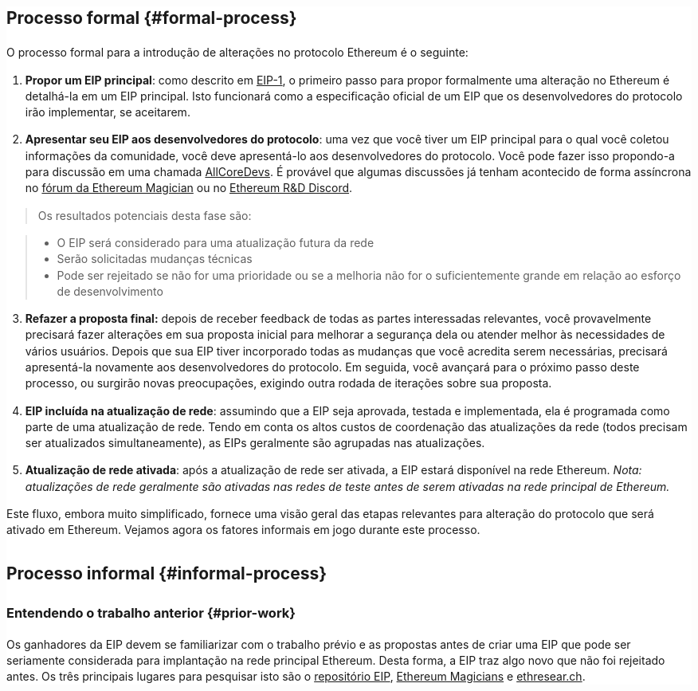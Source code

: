 <Divider />

## Processo formal {#formal-process}

O processo formal para a introdução de alterações no protocolo Ethereum é o seguinte:

1. **Propor um EIP principal**: como descrito em [EIP-1](https://eips.ethereum.org/EIPS/eip-1#core-eips), o primeiro passo para propor formalmente uma alteração no Ethereum é detalhá-la em um EIP principal. Isto funcionará como a especificação oficial de um EIP que os desenvolvedores do protocolo irão implementar, se aceitarem.

2. **Apresentar seu EIP aos desenvolvedores do protocolo**: uma vez que você tiver um EIP principal para o qual você coletou informações da comunidade, você deve apresentá-lo aos desenvolvedores do protocolo. Você pode fazer isso propondo-a para discussão em uma chamada [AllCoreDevs](https://github.com/ethereum/execution-specs/tree/master/network-upgrades#getting-the-considered-for-inclusion-cfi-status). É provável que algumas discussões já tenham acontecido de forma assíncrona no [fórum da Ethereum Magician](https://ethereum-magicians.org/) ou no [Ethereum R&D Discord](https://discord.gg/mncqtgVSVw).

> Os resultados potenciais desta fase são:

> - O EIP será considerado para uma atualização futura da rede
> - Serão solicitadas mudanças técnicas
> - Pode ser rejeitado se não for uma prioridade ou se a melhoria não for o suficientemente grande em relação ao esforço de desenvolvimento

3. **Refazer a proposta final:** depois de receber feedback de todas as partes interessadas relevantes, você provavelmente precisará fazer alterações em sua proposta inicial para melhorar a segurança dela ou atender melhor às necessidades de vários usuários. Depois que sua EIP tiver incorporado todas as mudanças que você acredita serem necessárias, precisará apresentá-la novamente aos desenvolvedores do protocolo. Em seguida, você avançará para o próximo passo deste processo, ou surgirão novas preocupações, exigindo outra rodada de iterações sobre sua proposta.

4. **EIP incluída na atualização de rede**: assumindo que a EIP seja aprovada, testada e implementada, ela é programada como parte de uma atualização de rede. Tendo em conta os altos custos de coordenação das atualizações da rede (todos precisam ser atualizados simultaneamente), as EIPs geralmente são agrupadas nas atualizações.

5. **Atualização de rede ativada**: após a atualização de rede ser ativada, a EIP estará disponível na rede Ethereum. _Nota: atualizações de rede geralmente são ativadas nas redes de teste antes de serem ativadas na rede principal de Ethereum._

Este fluxo, embora muito simplificado, fornece uma visão geral das etapas relevantes para alteração do protocolo que será ativado em Ethereum. Vejamos agora os fatores informais em jogo durante este processo.

## Processo informal {#informal-process}

### Entendendo o trabalho anterior {#prior-work}

Os ganhadores da EIP devem se familiarizar com o trabalho prévio e as propostas antes de criar uma EIP que pode ser seriamente considerada para implantação na rede principal Ethereum. Desta forma, a EIP traz algo novo que não foi rejeitado antes. Os três principais lugares para pesquisar isto são o [repositório EIP](https://github.com/ethereum/eips), [Ethereum Magicians](https://ethereum-magicians.org/) e [ethresear.ch](https://ethresear.ch/).
